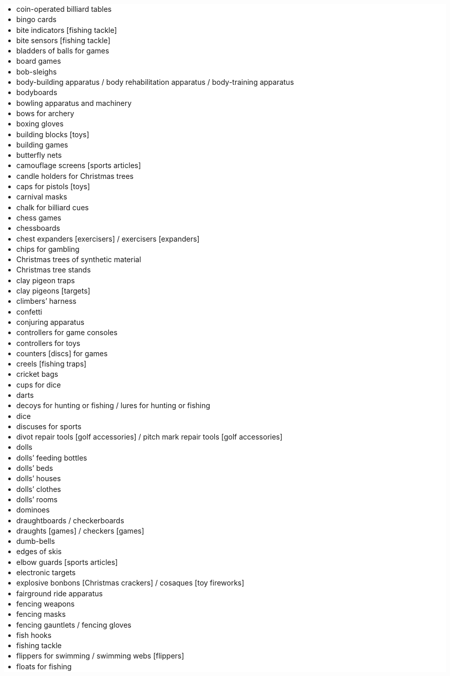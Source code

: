 * coin-operated billiard tables
* bingo cards
* bite indicators \[fishing tackle]
* bite sensors \[fishing tackle]
* bladders of balls for games
* board games
* bob-sleighs
* body-building apparatus / body rehabilitation apparatus / body-training apparatus
* bodyboards
* bowling apparatus and machinery
* bows for archery
* boxing gloves
* building blocks \[toys]
* building games
* butterfly nets
* camouflage screens \[sports articles]
* candle holders for Christmas trees
* caps for pistols \[toys]
* carnival masks
* chalk for billiard cues
* chess games
* chessboards
* chest expanders \[exercisers] / exercisers \[expanders]
* chips for gambling
* Christmas trees of synthetic material
* Christmas tree stands
* clay pigeon traps
* clay pigeons \[targets]
* climbers’ harness
* confetti
* conjuring apparatus
* controllers for game consoles
* controllers for toys
* counters \[discs] for games
* creels \[fishing traps]
* cricket bags
* cups for dice
* darts
* decoys for hunting or fishing / lures for hunting or fishing
* dice
* discuses for sports
* divot repair tools \[golf accessories] / pitch mark repair tools \[golf accessories]
* dolls
* dolls’ feeding bottles
* dolls’ beds
* dolls’ houses
* dolls’ clothes
* dolls’ rooms
* dominoes
* draughtboards / checkerboards
* draughts \[games] / checkers \[games]
* dumb-bells
* edges of skis
* elbow guards \[sports articles]
* electronic targets
* explosive bonbons \[Christmas crackers] / cosaques \[toy fireworks]
* fairground ride apparatus
* fencing weapons
* fencing masks
* fencing gauntlets / fencing gloves
* fish hooks
* fishing tackle
* flippers for swimming / swimming webs \[flippers]
* floats for fishing